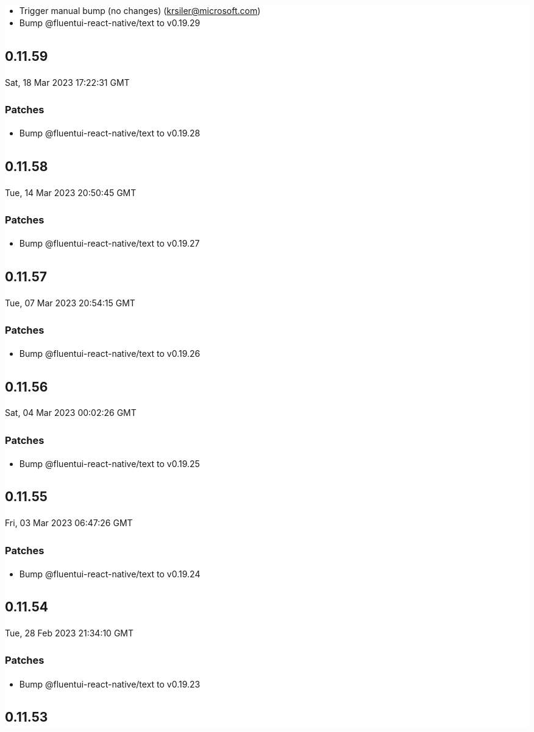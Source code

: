 - Trigger manual bump (no changes) (krsiler@microsoft.com)
- Bump @fluentui-react-native/text to v0.19.29

## 0.11.59

Sat, 18 Mar 2023 17:22:31 GMT

### Patches

- Bump @fluentui-react-native/text to v0.19.28

## 0.11.58

Tue, 14 Mar 2023 20:50:45 GMT

### Patches

- Bump @fluentui-react-native/text to v0.19.27

## 0.11.57

Tue, 07 Mar 2023 20:54:15 GMT

### Patches

- Bump @fluentui-react-native/text to v0.19.26

## 0.11.56

Sat, 04 Mar 2023 00:02:26 GMT

### Patches

- Bump @fluentui-react-native/text to v0.19.25

## 0.11.55

Fri, 03 Mar 2023 06:47:26 GMT

### Patches

- Bump @fluentui-react-native/text to v0.19.24

## 0.11.54

Tue, 28 Feb 2023 21:34:10 GMT

### Patches

- Bump @fluentui-react-native/text to v0.19.23

## 0.11.53
